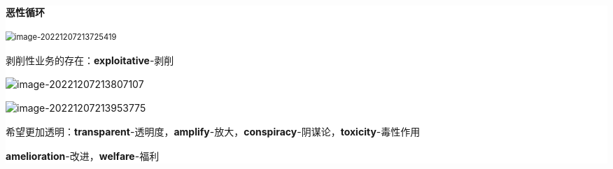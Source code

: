 **恶性循环**

<img src="./assets/image-20221207213725419.png" alt="image-20221207213725419" style="zoom:80%;" />

剥削性业务的存在：**exploitative**-剥削

![image-20221207213807107](image-20221207213807107.png)

![image-20221207213953775](image-20221207213953775.png)

希望更加透明：**transparent**-透明度，**amplify**-放大，**conspiracy**-阴谋论，**toxicity**-毒性作用

**amelioration**-改进，**welfare**-福利
